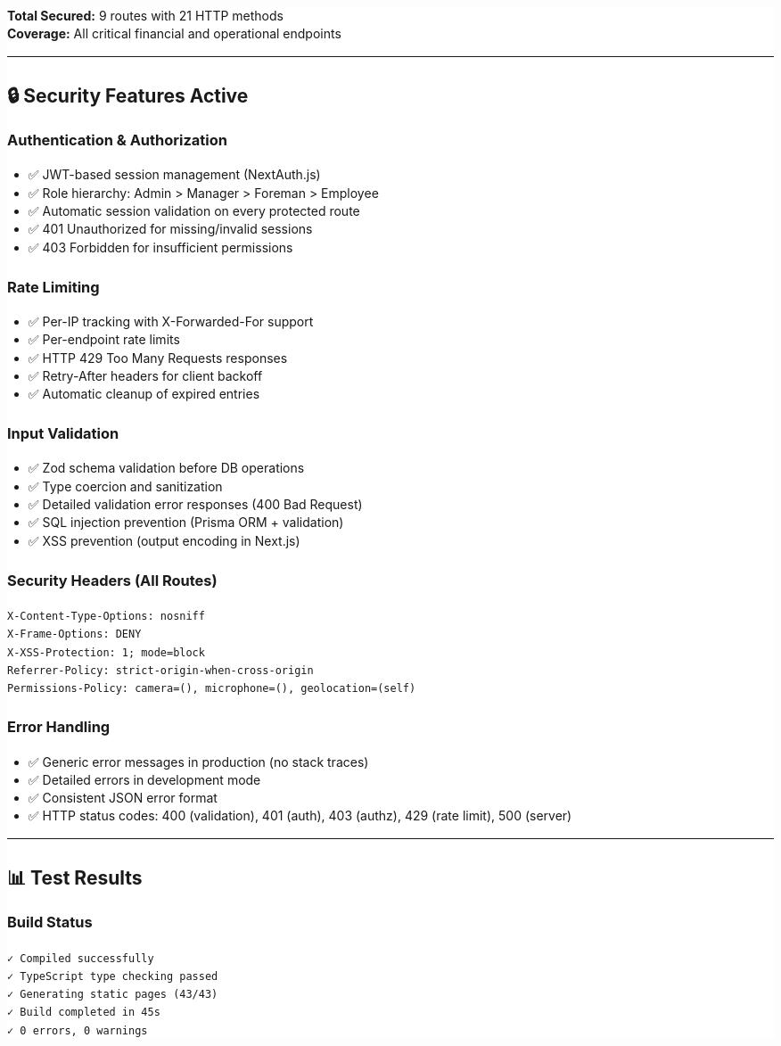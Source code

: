 **Total Secured:** 9 routes with 21 HTTP methods  
**Coverage:** All critical financial and operational endpoints

---

## 🔒 Security Features Active

### Authentication & Authorization
- ✅ JWT-based session management (NextAuth.js)
- ✅ Role hierarchy: Admin > Manager > Foreman > Employee
- ✅ Automatic session validation on every protected route
- ✅ 401 Unauthorized for missing/invalid sessions
- ✅ 403 Forbidden for insufficient permissions

### Rate Limiting
- ✅ Per-IP tracking with X-Forwarded-For support
- ✅ Per-endpoint rate limits
- ✅ HTTP 429 Too Many Requests responses
- ✅ Retry-After headers for client backoff
- ✅ Automatic cleanup of expired entries

### Input Validation
- ✅ Zod schema validation before DB operations
- ✅ Type coercion and sanitization
- ✅ Detailed validation error responses (400 Bad Request)
- ✅ SQL injection prevention (Prisma ORM + validation)
- ✅ XSS prevention (output encoding in Next.js)

### Security Headers (All Routes)
```
X-Content-Type-Options: nosniff
X-Frame-Options: DENY
X-XSS-Protection: 1; mode=block
Referrer-Policy: strict-origin-when-cross-origin
Permissions-Policy: camera=(), microphone=(), geolocation=(self)
```

### Error Handling
- ✅ Generic error messages in production (no stack traces)
- ✅ Detailed errors in development mode
- ✅ Consistent JSON error format
- ✅ HTTP status codes: 400 (validation), 401 (auth), 403 (authz), 429 (rate limit), 500 (server)

---

## 📊 Test Results

### Build Status
```
✓ Compiled successfully
✓ TypeScript type checking passed
✓ Generating static pages (43/43)
✓ Build completed in 45s
✓ 0 errors, 0 warnings
```
